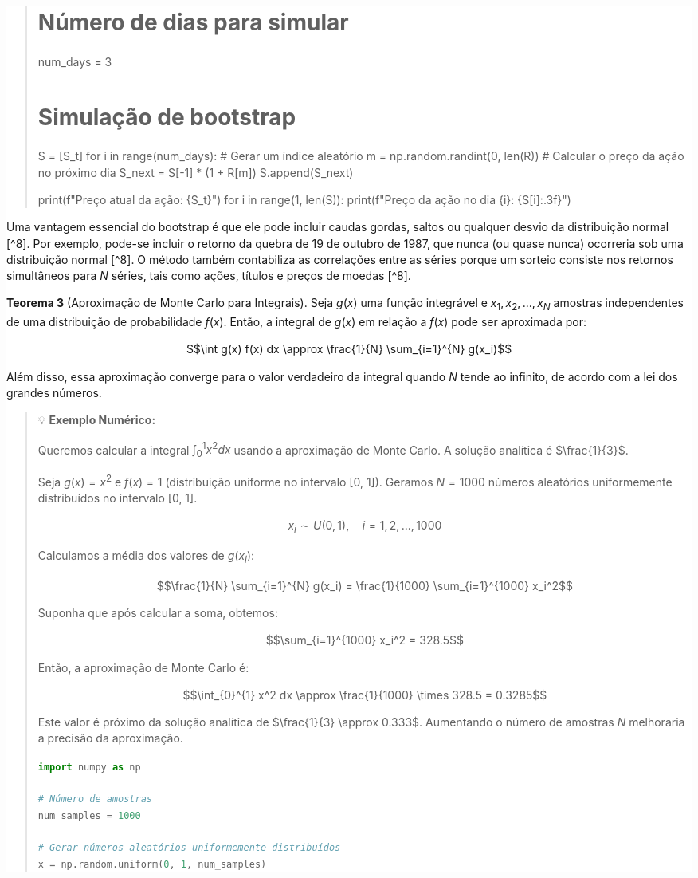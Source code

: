 > # Número de dias para simular
> num_days = 3
>
> # Simulação de bootstrap
> S = [S_t]
> for i in range(num_days):
>     # Gerar um índice aleatório
>     m = np.random.randint(0, len(R))
>     # Calcular o preço da ação no próximo dia
>     S_next = S[-1] * (1 + R[m])
>     S.append(S_next)
>
> print(f"Preço atual da ação: {S_t}")
> for i in range(1, len(S)):
>     print(f"Preço da ação no dia {i}: {S[i]:.3f}")
> ```

Uma vantagem essencial do bootstrap é que ele pode incluir caudas gordas, saltos ou qualquer desvio da distribuição normal [^8]. Por exemplo, pode-se incluir o retorno da quebra de 19 de outubro de 1987, que nunca (ou quase nunca) ocorreria sob uma distribuição normal [^8]. O método também contabiliza as correlações entre as séries porque um sorteio consiste nos retornos simultâneos para $N$ séries, tais como ações, títulos e preços de moedas [^8].

**Teorema 3** (Aproximação de Monte Carlo para Integrais).
Seja $g(x)$ uma função integrável e $x_1, x_2, ..., x_N$ amostras independentes de uma distribuição de probabilidade $f(x)$. Então, a integral de $g(x)$ em relação a $f(x)$ pode ser aproximada por:

$$\int g(x) f(x) dx \approx \frac{1}{N} \sum_{i=1}^{N} g(x_i)$$

Além disso, essa aproximação converge para o valor verdadeiro da integral quando $N$ tende ao infinito, de acordo com a lei dos grandes números.

> 💡 **Exemplo Numérico:**
>
> Queremos calcular a integral $\int_{0}^{1} x^2 dx$ usando a aproximação de Monte Carlo. A solução analítica é $\frac{1}{3}$.
>
> Seja $g(x) = x^2$ e $f(x) = 1$ (distribuição uniforme no intervalo [0, 1]). Geramos $N = 1000$ números aleatórios uniformemente distribuídos no intervalo [0, 1].
>
> $$x_i \sim U(0, 1), \quad i = 1, 2, ..., 1000$$
>
> Calculamos a média dos valores de $g(x_i)$:
>
> $$\frac{1}{N} \sum_{i=1}^{N} g(x_i) = \frac{1}{1000} \sum_{i=1}^{1000} x_i^2$$
>
> Suponha que após calcular a soma, obtemos:
>
> $$\sum_{i=1}^{1000} x_i^2 = 328.5$$
>
> Então, a aproximação de Monte Carlo é:
>
> $$\int_{0}^{1} x^2 dx \approx \frac{1}{1000} \times 328.5 = 0.3285$$
>
> Este valor é próximo da solução analítica de $\frac{1}{3} \approx 0.333$. Aumentando o número de amostras $N$ melhoraria a precisão da aproximação.
>
> ```python
> import numpy as np
>
> # Número de amostras
> num_samples = 1000
>
> # Gerar números aleatórios uniformemente distribuídos
> x = np.random.uniform(0, 1, num_samples)
>